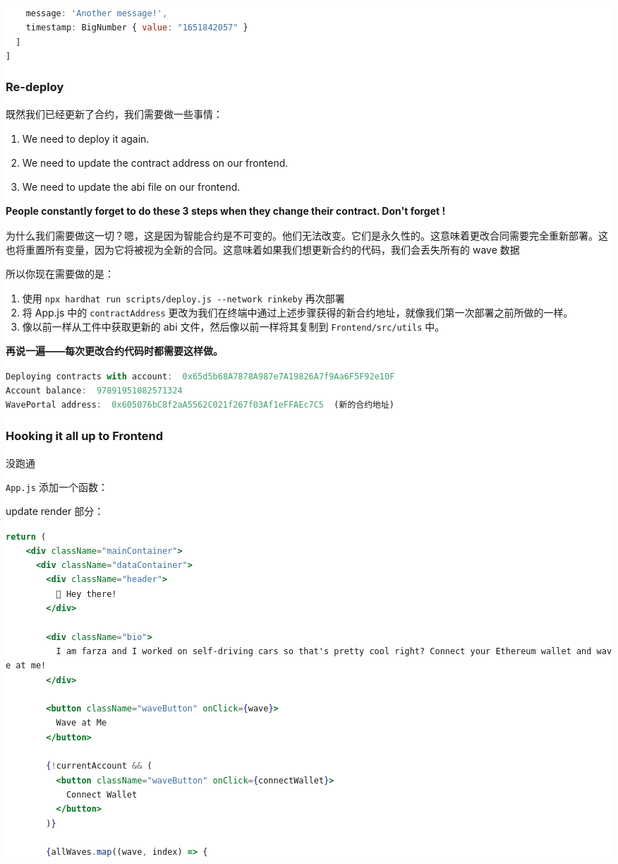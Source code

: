 ```jsx
    message: 'Another message!',
    timestamp: BigNumber { value: "1651842057" }
  ]
]
```



### **Re-deploy**

既然我们已经更新了合约，我们需要做一些事情：

1. We need to deploy it again.

2. We need to update the contract address on our frontend.

3. We need to update the abi file on our frontend.

**People constantly forget to do these 3 steps when they change their contract. Don't forget !**

为什么我们需要做这一切？嗯，这是因为智能合约是不可变的。他们无法改变。它们是永久性的。这意味着更改合同需要完全重新部署。这也将重置所有变量，因为它将被视为全新的合同。这意味着如果我们想更新合约的代码，我们会丢失所有的 wave 数据

所以你现在需要做的是：

1. 使用 `npx hardhat run scripts/deploy.js --network rinkeby` 再次部署
2. 将 App.js 中的 `contractAddress` 更改为我们在终端中通过上述步骤获得的新合约地址，就像我们第一次部署之前所做的一样。
3. 像以前一样从工件中获取更新的 abi 文件，然后像以前一样将其复制到  `Frontend/src/utils` 中。

**再说一遍——每次更改合约代码时都需要这样做。**

```jsx
Deploying contracts with account:  0x65d5b68A7878A987e7A19826A7f9Aa6F5F92e10F
Account balance:  97891951082571324
WavePortal address:  0x605076bC8f2aA5562C021f267f03Af1eFFAEc7C5  (新的合约地址)
```

### **Hooking it all up to Frontend**

没跑通

`App.js` 添加一个函数：



update render 部分：

```jsx
return (
    <div className="mainContainer">
      <div className="dataContainer">
        <div className="header">
          👋 Hey there!
        </div>

        <div className="bio">
          I am farza and I worked on self-driving cars so that's pretty cool right? Connect your Ethereum wallet and wave at me!
        </div>

        <button className="waveButton" onClick={wave}>
          Wave at Me
        </button>

        {!currentAccount && (
          <button className="waveButton" onClick={connectWallet}>
            Connect Wallet
          </button>
        )}

        {allWaves.map((wave, index) => {
```